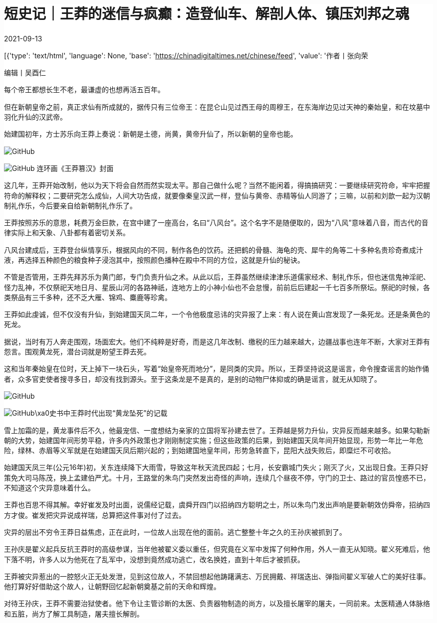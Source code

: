 # 短史记｜王莽的迷信与疯癫：造登仙车、解剖人体、镇压刘邦之魂

2021-09-13

[{'type': 'text/html', 'language': None, 'base': 'https://chinadigitaltimes.net/chinese/feed', 'value': '作者丨张向荣

编辑丨吴酉仁

每个帝王都想长生不老，最谦虚的也想再活五百年。

但在新朝皇帝之前，真正求仙有所成就的，据传只有三位帝王：在昆仑山见过西王母的周穆王，在东海岸边见过天神的秦始皇，和在坟墓中羽化升仙的汉武帝。

始建国初年，方士苏乐向王莽上奏说：新朝是土德，尚黄，黄帝升仙了，所以新朝的皇帝也能。

![GitHub](https://chinadigitaltimes.net/chinese/files/2021/09/post-670746-613eee9317046.)

![GitHub](https://s.w.org/images/core/emoji/13.1.0/72x72/2666.png) 连环画《王莽篡汉》封面  

这几年，王莽开始改制，他以为天下将会自然而然实现太平。那自己做什么呢？当然不能闲着，得搞搞研究：一要继续研究符命，牢牢把握符命的解释权；二要研究怎么成仙，人间大功告成，就要像秦皇汉武一样，登仙与黄帝、赤精等仙人同游了；三嘛，以前和刘歆一起为汉朝制礼作乐，今后要亲自给新朝制礼作乐了。

王莽按照苏乐的意思，耗费万金巨款，在宫中建了一座高台，名曰“八风台”。这个名字不是随便取的，因为“八风”意味着八音，而古代的音律实际上和天象、八卦都有着密切关系。

八风台建成后，王莽登台纵情享乐，根据风向的不同，制作各色的饮药。还把鹤的骨髓、海龟的壳、犀牛的角等二十多种名贵珍奇煮成汁液，再选择五种颜色的粮食种子浸泡其中，按照颜色播种在殿中不同的方位，这就是升仙的秘诀。

不管是否管用，王莽先拜苏乐为黄门郎，专门负责升仙之术。从此以后，王莽虽然继续津津乐道儒家经术、制礼作乐，但也迷信鬼神淫祀、怪力乱神，不仅祭祀天地日月、星辰山河的各路神祇，连地方上的小神小仙也不会怠慢，前前后后建起一千七百多所祭坛。祭祀的时候，各类祭品有三千多种，还不乏大雁、锦鸡、麋鹿等珍禽。

王莽如此虔诚，但不仅没有升仙，到始建国天凤二年，一个令他极度忌讳的灾异报了上来：有人说在黄山宫发现了一条死龙。还是条黄色的死龙。

据说，当时有万人奔走围观，场面宏大。他们不纯粹是好奇，而是这几年改制、缴税的压力越来越大，边疆战事也连年不断，大家对王莽有怨言。围观黄龙死，潜台词就是盼望王莽去死。

这和当年秦始皇在位时，天上掉下一块石头，写着“始皇帝死而地分”，是同类的灾异。所以，王莽坚持说这是谣言，命令搜查谣言的始作俑者，众多官吏使者搜寻多日，却没有找到源头。至于这条龙是不是真的，是别的动物尸体抑或的确是谣言，就无从知晓了。

![GitHub](https://chinadigitaltimes.net/chinese/files/2021/09/post-670746-613eee95b5f56.)

 ![GitHub](https://s.w.org/images/core/emoji/13.1.0/72x72/2666.png)\xa0史书中王莽时代出现“黄龙坠死”的记载 

雪上加霜的是，黄龙事件后不久，他最宠信、一度想结为亲家的立国将军孙建去世了。王莽越是努力升仙，灾异反而越来越多。如果勾勒新朝的大势，始建国年间形势平稳，许多内外政策也才刚刚制定实施；但这些政策的后果，到始建国天凤年间开始显现，形势一年比一年危险，绿林、赤眉等义军就是在始建国天凤后期兴起的；到始建国地皇年间，形势急转直下，昆阳大战失败后，即糜烂不可收拾。

始建国天凤三年(公元16年)初，关东连续降下大雨雪，导致这年秋天流民四起；七月，长安霸城门失火；刚灭了火，又出现日食。王莽只好策免大司马陈茂，换上孟建伯严尤。十月，王路堂的朱鸟门突然发出奇怪的声响，连续几个昼夜不停，守门的卫士、路过的官员惶惑不已，不知道这个灾异意味着什么。

王莽也百思不得其解。幸好崔发及时出面，说儒经记载，虞舜开四门以招纳四方聪明之士，所以朱鸟门发出声响是要新朝效仿舜帝，招纳四方才俊。崔发把灾异说成祥瑞，总算把这件事对付了过去。

灾异的层出不穷令王莽日益焦虑，正在此时，一位故人出现在他的面前。逃亡整整十年之久的王孙庆被抓到了。

王孙庆是翟义起兵反抗王莽时的高级参谋，当年他被翟义委以重任，但究竟在义军中发挥了何种作用，外人一直无从知晓。翟义死难后，他下落不明，许多人以为他死在了乱军中，没想到竟然成功逃亡，改名换姓，直到十年后才被抓获。

王莽被灾异惹出的一腔怒火正无处发泄，见到这位故人，不禁回想起他踌躇满志、万民拥戴、祥瑞迭出、弹指间翟义军破人亡的美好往事。他打算好好借助这个故人，让朝野回忆起新朝奠基之前的天命和辉煌。

对待王孙庆，王莽不需要治狱使者。他下令让主管诊断的太医、负责器物制造的尚方，以及擅长屠宰的屠夫，一同前来。太医精通人体脉络和五脏，尚方了解工具制造，屠夫擅长解剖。
